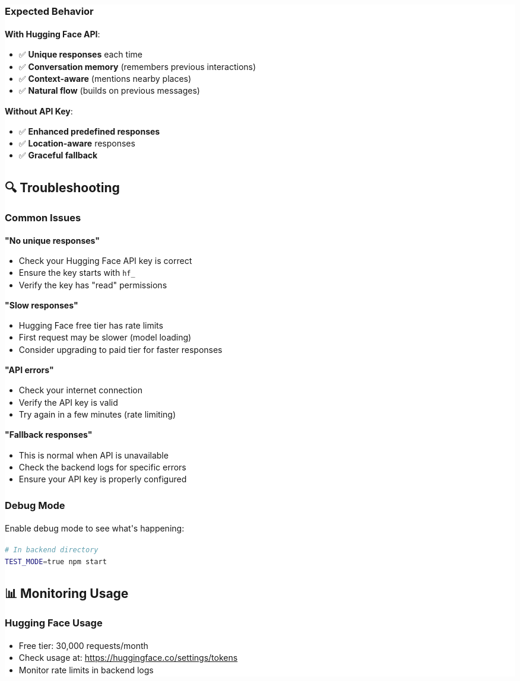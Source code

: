### Expected Behavior

**With Hugging Face API**:
- ✅ **Unique responses** each time
- ✅ **Conversation memory** (remembers previous interactions)
- ✅ **Context-aware** (mentions nearby places)
- ✅ **Natural flow** (builds on previous messages)

**Without API Key**:
- ✅ **Enhanced predefined responses**
- ✅ **Location-aware** responses
- ✅ **Graceful fallback**

## 🔍 Troubleshooting

### Common Issues

**"No unique responses"**
- Check your Hugging Face API key is correct
- Ensure the key starts with `hf_`
- Verify the key has "read" permissions

**"Slow responses"**
- Hugging Face free tier has rate limits
- First request may be slower (model loading)
- Consider upgrading to paid tier for faster responses

**"API errors"**
- Check your internet connection
- Verify the API key is valid
- Try again in a few minutes (rate limiting)

**"Fallback responses"**
- This is normal when API is unavailable
- Check the backend logs for specific errors
- Ensure your API key is properly configured

### Debug Mode

Enable debug mode to see what's happening:

```bash
# In backend directory
TEST_MODE=true npm start
```

## 📊 Monitoring Usage

### Hugging Face Usage
- Free tier: 30,000 requests/month
- Check usage at: https://huggingface.co/settings/tokens
- Monitor rate limits in backend logs
